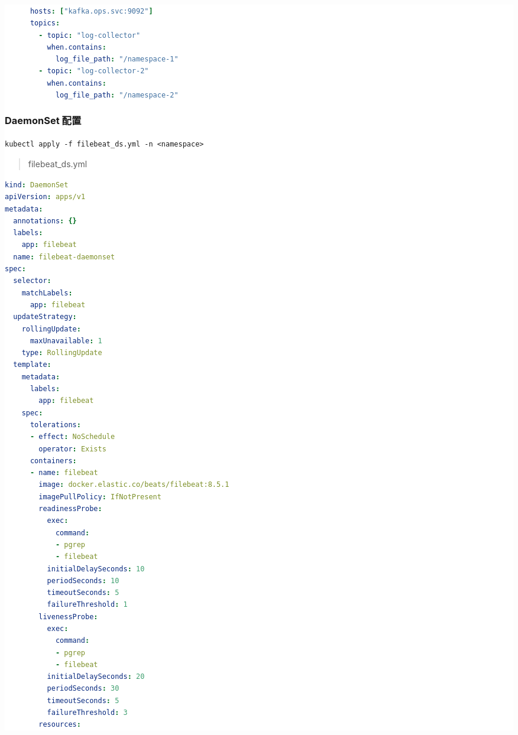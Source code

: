 ```yml
      hosts: ["kafka.ops.svc:9092"]
      topics:
        - topic: "log-collector"
          when.contains:
            log_file_path: "/namespace-1"
        - topic: "log-collector-2"
          when.contains:
            log_file_path: "/namespace-2"
```

### DaemonSet 配置

```
kubectl apply -f filebeat_ds.yml -n <namespace>
```

> filebeat_ds.yml

```yaml
kind: DaemonSet
apiVersion: apps/v1
metadata:
  annotations: {}
  labels:
    app: filebeat
  name: filebeat-daemonset
spec:
  selector:
    matchLabels:
      app: filebeat
  updateStrategy:
    rollingUpdate:
      maxUnavailable: 1
    type: RollingUpdate
  template:
    metadata:
      labels:
        app: filebeat
    spec:
      tolerations:
      - effect: NoSchedule
        operator: Exists
      containers:
      - name: filebeat
        image: docker.elastic.co/beats/filebeat:8.5.1
        imagePullPolicy: IfNotPresent
        readinessProbe:
          exec:
            command:
            - pgrep
            - filebeat
          initialDelaySeconds: 10
          periodSeconds: 10
          timeoutSeconds: 5
          failureThreshold: 1
        livenessProbe:
          exec:
            command:
            - pgrep
            - filebeat
          initialDelaySeconds: 20
          periodSeconds: 30
          timeoutSeconds: 5
          failureThreshold: 3
        resources:
```